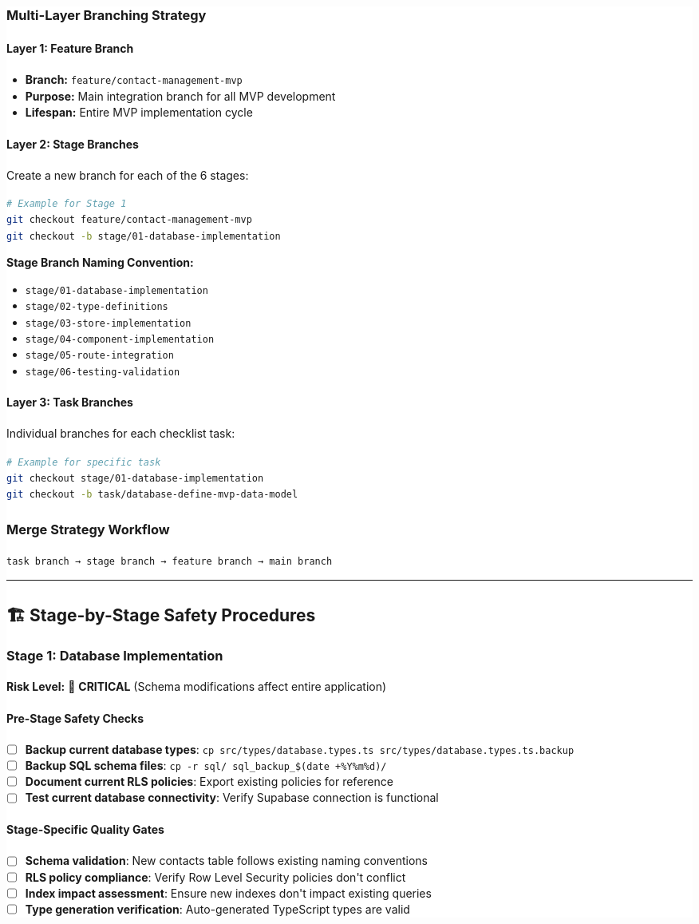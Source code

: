 ### Multi-Layer Branching Strategy

#### Layer 1: Feature Branch
- **Branch:** `feature/contact-management-mvp`
- **Purpose:** Main integration branch for all MVP development
- **Lifespan:** Entire MVP implementation cycle

#### Layer 2: Stage Branches
Create a new branch for each of the 6 stages:

```bash
# Example for Stage 1
git checkout feature/contact-management-mvp
git checkout -b stage/01-database-implementation
```

**Stage Branch Naming Convention:**
- `stage/01-database-implementation`
- `stage/02-type-definitions`
- `stage/03-store-implementation`
- `stage/04-component-implementation`
- `stage/05-route-integration`
- `stage/06-testing-validation`

#### Layer 3: Task Branches
Individual branches for each checklist task:

```bash
# Example for specific task
git checkout stage/01-database-implementation
git checkout -b task/database-define-mvp-data-model
```

### Merge Strategy Workflow
```
task branch → stage branch → feature branch → main branch
```

---

## 🏗️ Stage-by-Stage Safety Procedures

### Stage 1: Database Implementation
**Risk Level:** 🔴 **CRITICAL** (Schema modifications affect entire application)

#### Pre-Stage Safety Checks
- [ ] **Backup current database types**: `cp src/types/database.types.ts src/types/database.types.ts.backup`
- [ ] **Backup SQL schema files**: `cp -r sql/ sql_backup_$(date +%Y%m%d)/`
- [ ] **Document current RLS policies**: Export existing policies for reference
- [ ] **Test current database connectivity**: Verify Supabase connection is functional

#### Stage-Specific Quality Gates
- [ ] **Schema validation**: New contacts table follows existing naming conventions
- [ ] **RLS policy compliance**: Verify Row Level Security policies don't conflict
- [ ] **Index impact assessment**: Ensure new indexes don't impact existing queries
- [ ] **Type generation verification**: Auto-generated TypeScript types are valid
